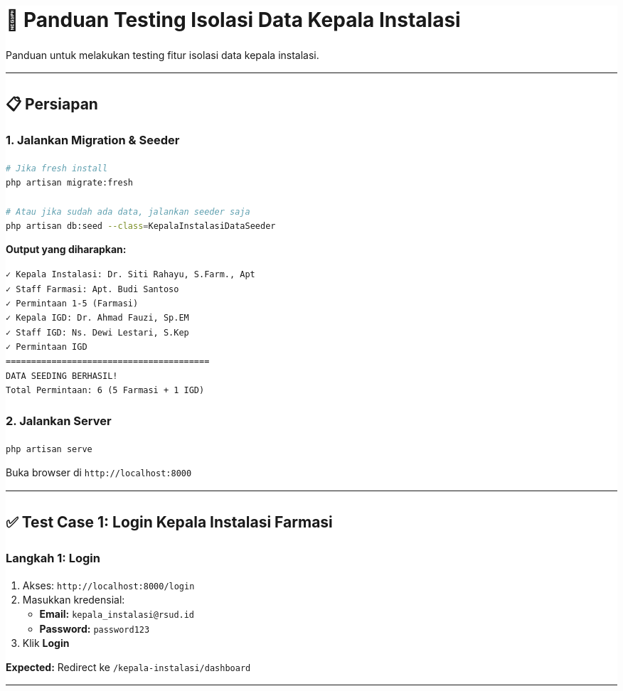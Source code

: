 # 🧪 Panduan Testing Isolasi Data Kepala Instalasi

Panduan untuk melakukan testing fitur isolasi data kepala instalasi.

---

## 📋 Persiapan

### 1. Jalankan Migration & Seeder

```bash
# Jika fresh install
php artisan migrate:fresh

# Atau jika sudah ada data, jalankan seeder saja
php artisan db:seed --class=KepalaInstalasiDataSeeder
```

**Output yang diharapkan:**
```
✓ Kepala Instalasi: Dr. Siti Rahayu, S.Farm., Apt
✓ Staff Farmasi: Apt. Budi Santoso
✓ Permintaan 1-5 (Farmasi)
✓ Kepala IGD: Dr. Ahmad Fauzi, Sp.EM
✓ Staff IGD: Ns. Dewi Lestari, S.Kep
✓ Permintaan IGD
========================================
DATA SEEDING BERHASIL!
Total Permintaan: 6 (5 Farmasi + 1 IGD)
```

### 2. Jalankan Server

```bash
php artisan serve
```

Buka browser di `http://localhost:8000`

---

## ✅ Test Case 1: Login Kepala Instalasi Farmasi

### Langkah 1: Login

1. Akses: `http://localhost:8000/login`
2. Masukkan kredensial:
   - **Email:** `kepala_instalasi@rsud.id`
   - **Password:** `password123`
3. Klik **Login**

**Expected:** Redirect ke `/kepala-instalasi/dashboard`

---